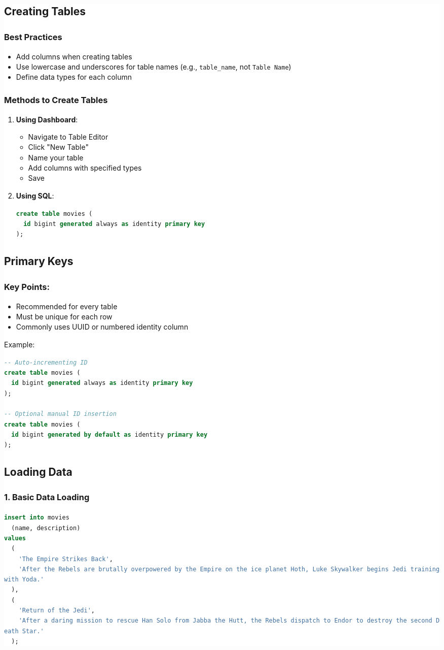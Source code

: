 ## Creating Tables

### Best Practices
- Add columns when creating tables
- Use lowercase and underscores for table names (e.g., `table_name`, not `Table Name`)
- Define data types for each column

### Methods to Create Tables
1. **Using Dashboard**:
   - Navigate to Table Editor
   - Click "New Table"
   - Name your table
   - Add columns with specified types
   - Save

2. **Using SQL**:
   ```sql
   create table movies (
     id bigint generated always as identity primary key
   );
   ```

## Primary Keys

### Key Points:
- Recommended for every table
- Must be unique for each row
- Commonly uses UUID or numbered identity column

Example:
```sql
-- Auto-incrementing ID
create table movies (
  id bigint generated always as identity primary key
);

-- Optional manual ID insertion
create table movies (
  id bigint generated by default as identity primary key
);
```

## Loading Data

### 1. Basic Data Loading

```sql
insert into movies
  (name, description)
values
  (
    'The Empire Strikes Back',
    'After the Rebels are brutally overpowered by the Empire on the ice planet Hoth, Luke Skywalker begins Jedi training with Yoda.'
  ),
  (
    'Return of the Jedi',
    'After a daring mission to rescue Han Solo from Jabba the Hutt, the Rebels dispatch to Endor to destroy the second Death Star.'
  );
```
